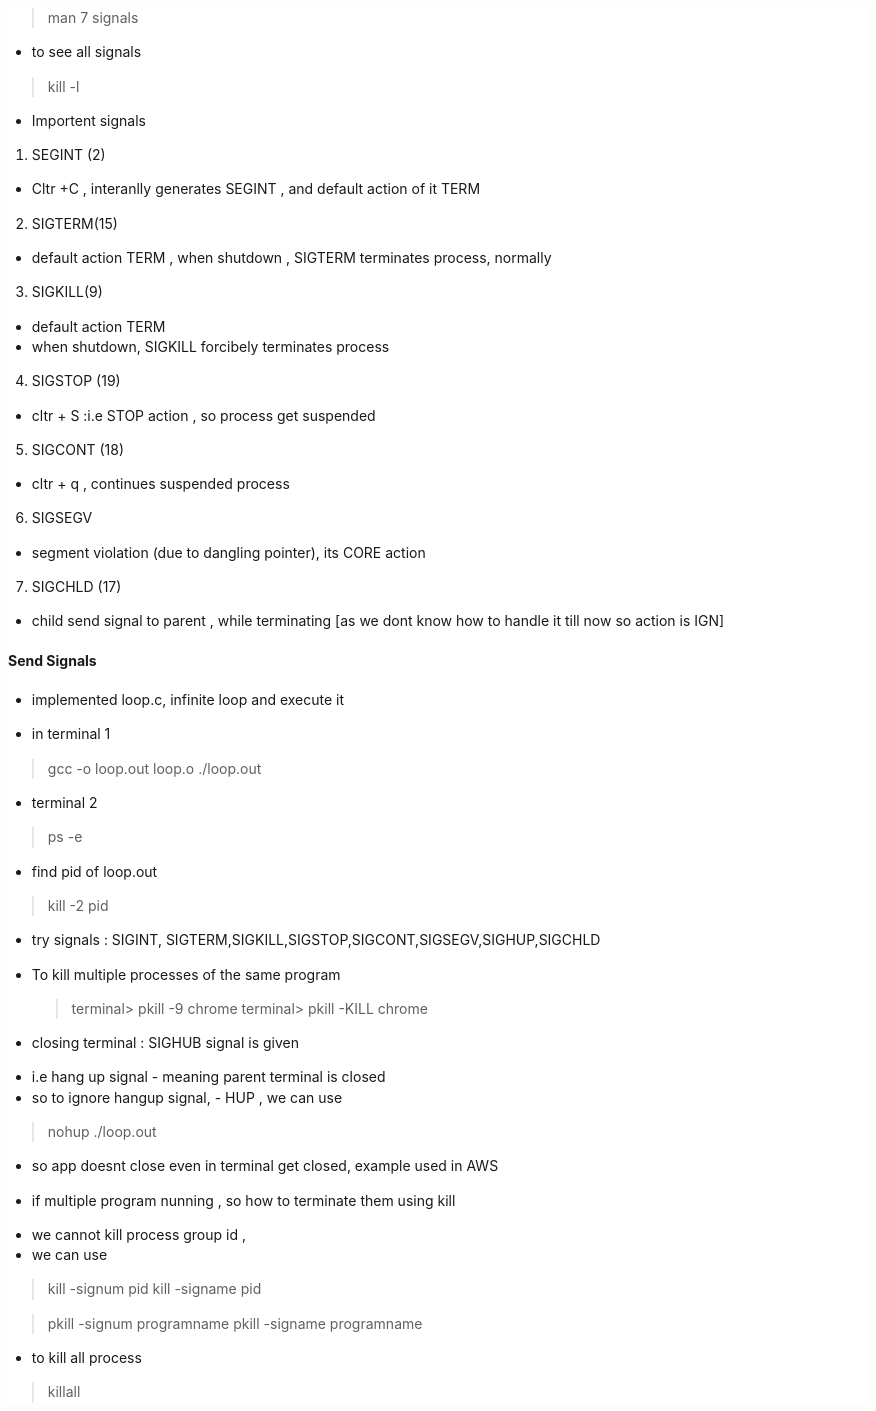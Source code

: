   > man 7 signals
  * to see all signals 
  > kill -l 
  
  * Importent signals 
  1. SEGINT (2)
  + Cltr +C , interanlly generates SEGINT , and default action of it  TERM
  2. SIGTERM(15)
  + default action TERM , when shutdown , SIGTERM terminates process, normally 
  3. SIGKILL(9)
  + default action TERM 
  + when shutdown, SIGKILL forcibely terminates process
  4. SIGSTOP (19)
  + cltr + S :i.e STOP action , so process get suspended
  5. SIGCONT (18)
  + cltr + q , continues suspended process
  6. SIGSEGV 
  + segment violation (due to dangling pointer), its CORE action
  7. SIGCHLD (17)
  + child send signal to parent , while terminating   [as we dont know how to handle it till now so action is IGN] 
  
  #### Send Signals 
  * implemented loop.c, infinite loop and execute it 
  + in terminal 1
  >  gcc -o loop.out loop.o
  >  ./loop.out 
  + terminal 2
  > ps -e
  * find pid of loop.out
  > kill -2 pid 
  * try signals : SIGINT, SIGTERM,SIGKILL,SIGSTOP,SIGCONT,SIGSEGV,SIGHUP,SIGCHLD
  * To kill multiple processes of the same program
  	>  terminal> pkill -9 chrome
  	>  terminal> pkill -KILL chrome
  
  * closing terminal : SIGHUB signal is given 
  + i.e  hang up signal - meaning parent terminal is closed
  + so to ignore hangup signal,  - HUP , we can use
  > nohup ./loop.out 
  + so app doesnt close even in terminal get closed, example used in AWS
  
  * if multiple program nunning , so how to terminate them using kill 
  + we cannot kill process group id , 
  + we can use
  
  > kill -signum pid
  > kill -signame pid
   
  > pkill -signum programname
  > pkill -signame programname 
  
  * to kill all process
  > killall
  
